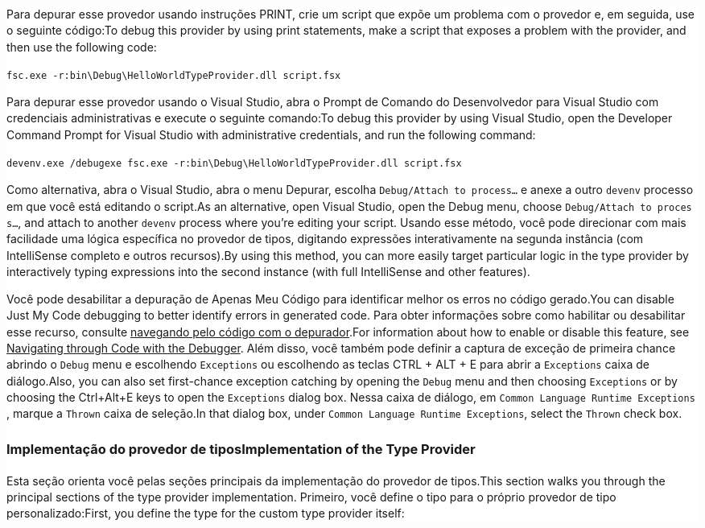 <span data-ttu-id="ca019-146">Para depurar esse provedor usando instruções PRINT, crie um script que expõe um problema com o provedor e, em seguida, use o seguinte código:</span><span class="sxs-lookup"><span data-stu-id="ca019-146">To debug this provider by using print statements, make a script that exposes a problem with the provider, and then use the following code:</span></span>

```console
fsc.exe -r:bin\Debug\HelloWorldTypeProvider.dll script.fsx
```

<span data-ttu-id="ca019-147">Para depurar esse provedor usando o Visual Studio, abra o Prompt de Comando do Desenvolvedor para Visual Studio com credenciais administrativas e execute o seguinte comando:</span><span class="sxs-lookup"><span data-stu-id="ca019-147">To debug this provider by using Visual Studio, open the Developer Command Prompt for Visual Studio with administrative credentials, and run the following command:</span></span>

```console
devenv.exe /debugexe fsc.exe -r:bin\Debug\HelloWorldTypeProvider.dll script.fsx
```

<span data-ttu-id="ca019-148">Como alternativa, abra o Visual Studio, abra o menu Depurar, escolha `Debug/Attach to process…` e anexe a outro `devenv` processo em que você está editando o script.</span><span class="sxs-lookup"><span data-stu-id="ca019-148">As an alternative, open Visual Studio, open the Debug menu, choose `Debug/Attach to process…`, and attach to another `devenv` process where you’re editing your script.</span></span> <span data-ttu-id="ca019-149">Usando esse método, você pode direcionar com mais facilidade uma lógica específica no provedor de tipos, digitando expressões interativamente na segunda instância (com IntelliSense completo e outros recursos).</span><span class="sxs-lookup"><span data-stu-id="ca019-149">By using this method, you can more easily target particular logic in the type provider by interactively typing expressions into the second instance (with full IntelliSense and other features).</span></span>

<span data-ttu-id="ca019-150">Você pode desabilitar a depuração de Apenas Meu Código para identificar melhor os erros no código gerado.</span><span class="sxs-lookup"><span data-stu-id="ca019-150">You can disable Just My Code debugging to better identify errors in generated code.</span></span> <span data-ttu-id="ca019-151">Para obter informações sobre como habilitar ou desabilitar esse recurso, consulte [navegando pelo código com o depurador](/visualstudio/debugger/navigating-through-code-with-the-debugger).</span><span class="sxs-lookup"><span data-stu-id="ca019-151">For information about how to enable or disable this feature, see [Navigating through Code with the Debugger](/visualstudio/debugger/navigating-through-code-with-the-debugger).</span></span> <span data-ttu-id="ca019-152">Além disso, você também pode definir a captura de exceção de primeira chance abrindo o `Debug` menu e escolhendo `Exceptions` ou escolhendo as teclas CTRL + ALT + E para abrir a `Exceptions` caixa de diálogo.</span><span class="sxs-lookup"><span data-stu-id="ca019-152">Also, you can also set first-chance exception catching by opening the `Debug` menu and then choosing `Exceptions` or by choosing the Ctrl+Alt+E keys to open the `Exceptions` dialog box.</span></span> <span data-ttu-id="ca019-153">Nessa caixa de diálogo, em `Common Language Runtime Exceptions` , marque a `Thrown` caixa de seleção.</span><span class="sxs-lookup"><span data-stu-id="ca019-153">In that dialog box, under `Common Language Runtime Exceptions`, select the `Thrown` check box.</span></span>

### <a name="implementation-of-the-type-provider"></a><span data-ttu-id="ca019-154">Implementação do provedor de tipos</span><span class="sxs-lookup"><span data-stu-id="ca019-154">Implementation of the Type Provider</span></span>

<span data-ttu-id="ca019-155">Esta seção orienta você pelas seções principais da implementação do provedor de tipos.</span><span class="sxs-lookup"><span data-stu-id="ca019-155">This section walks you through the principal sections of the type provider implementation.</span></span> <span data-ttu-id="ca019-156">Primeiro, você define o tipo para o próprio provedor de tipo personalizado:</span><span class="sxs-lookup"><span data-stu-id="ca019-156">First, you define the type for the custom type provider itself:</span></span>
